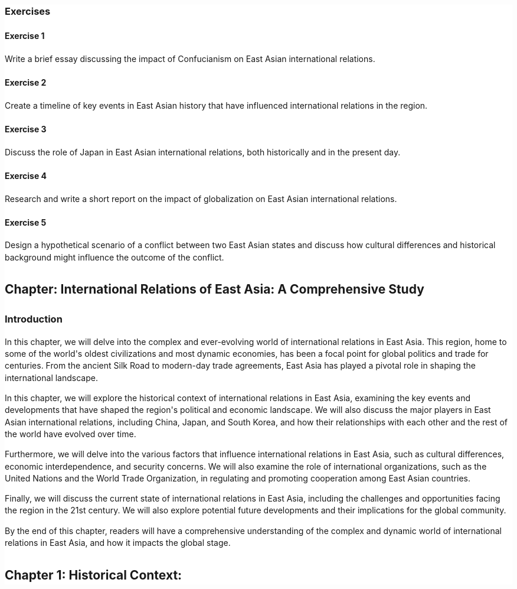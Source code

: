 ### Exercises

#### Exercise 1
Write a brief essay discussing the impact of Confucianism on East Asian international relations.

#### Exercise 2
Create a timeline of key events in East Asian history that have influenced international relations in the region.

#### Exercise 3
Discuss the role of Japan in East Asian international relations, both historically and in the present day.

#### Exercise 4
Research and write a short report on the impact of globalization on East Asian international relations.

#### Exercise 5
Design a hypothetical scenario of a conflict between two East Asian states and discuss how cultural differences and historical background might influence the outcome of the conflict.


## Chapter: International Relations of East Asia: A Comprehensive Study

### Introduction

In this chapter, we will delve into the complex and ever-evolving world of international relations in East Asia. This region, home to some of the world's oldest civilizations and most dynamic economies, has been a focal point for global politics and trade for centuries. From the ancient Silk Road to modern-day trade agreements, East Asia has played a pivotal role in shaping the international landscape.

In this chapter, we will explore the historical context of international relations in East Asia, examining the key events and developments that have shaped the region's political and economic landscape. We will also discuss the major players in East Asian international relations, including China, Japan, and South Korea, and how their relationships with each other and the rest of the world have evolved over time.

Furthermore, we will delve into the various factors that influence international relations in East Asia, such as cultural differences, economic interdependence, and security concerns. We will also examine the role of international organizations, such as the United Nations and the World Trade Organization, in regulating and promoting cooperation among East Asian countries.

Finally, we will discuss the current state of international relations in East Asia, including the challenges and opportunities facing the region in the 21st century. We will also explore potential future developments and their implications for the global community.

By the end of this chapter, readers will have a comprehensive understanding of the complex and dynamic world of international relations in East Asia, and how it impacts the global stage. 


## Chapter 1: Historical Context:
